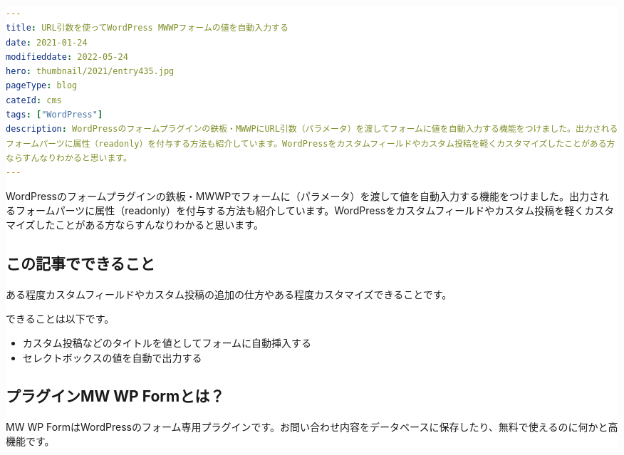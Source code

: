 ```yaml
---
title: URL引数を使ってWordPress MWWPフォームの値を自動入力する
date: 2021-01-24
modifieddate: 2022-05-24
hero: thumbnail/2021/entry435.jpg
pageType: blog
cateId: cms
tags: ["WordPress"]
description: WordPressのフォームプラグインの鉄板・MWWPにURL引数（パラメータ）を渡してフォームに値を自動入力する機能をつけました。出力されるフォームパーツに属性（readonly）を付与する方法も紹介しています。WordPressをカスタムフィールドやカスタム投稿を軽くカスタマイズしたことがある方ならすんなりわかると思います。
---
```

WordPressのフォームプラグインの鉄板・MWWPでフォームに（パラメータ）を渡して値を自動入力する機能をつけました。出力されるフォームパーツに属性（readonly）を付与する方法も紹介しています。WordPressをカスタムフィールドやカスタム投稿を軽くカスタマイズしたことがある方ならすんなりわかると思います。

<prof></prof>


## この記事でできること
ある程度カスタムフィールドやカスタム投稿の追加の仕方やある程度カスタマイズできることです。

できることは以下です。

* カスタム投稿などのタイトルを値としてフォームに自動挿入する
* セレクトボックスの値を自動で出力する

## プラグインMW WP Formとは？
MW WP FormはWordPressのフォーム専用プラグインです。お問い合わせ内容をデータベースに保存したり、無料で使えるのに何かと高機能です。
